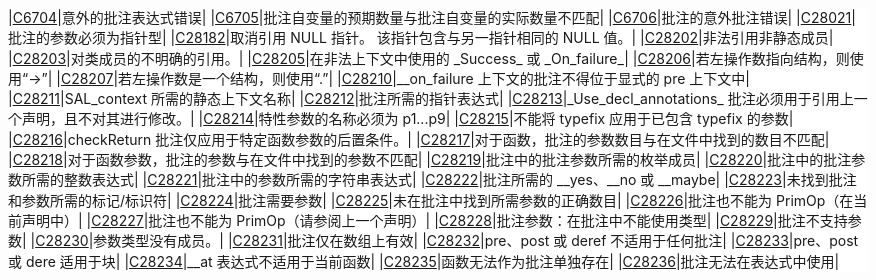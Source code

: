 |[C6704](/cpp/code-quality/c6704)|意外的批注表达式错误|
|[C6705](/cpp/code-quality/c6705)|批注自变量的预期数量与批注自变量的实际数量不匹配|
|[C6706](/cpp/code-quality/c6706)|批注的意外批注错误|
|[C28021](/cpp/code-quality/c28021)|批注的参数必须为指针型|
|[C28182](/cpp/code-quality/c28182)|取消引用 NULL 指针。 该指针包含与另一指针相同的 NULL 值。|
|[C28202](/cpp/code-quality/c28202)|非法引用非静态成员|
|[C28203](/cpp/code-quality/c28203)|对类成员的不明确的引用。|
|[C28205](/cpp/code-quality/c28205)|在非法上下文中使用的 \_Success\_ 或 \_On\_failure\_|
|[C28206](/cpp/code-quality/c28206)|若左操作数指向结构，则使用“->”|
|[C28207](/cpp/code-quality/c28207)|若左操作数是一个结构，则使用“.”|
|[C28210](/cpp/code-quality/c28210)|__on_failure 上下文的批注不得位于显式的 pre 上下文中|
|[C28211](/cpp/code-quality/c28211)|SAL_context 所需的静态上下文名称|
|[C28212](/cpp/code-quality/c28212)|批注所需的指针表达式|
|[C28213](/cpp/code-quality/c28213)|\_Use\_decl\_annotations\_ 批注必须用于引用上一个声明，且不对其进行修改。|
|[C28214](/cpp/code-quality/c28214)|特性参数的名称必须为 p1...p9|
|[C28215](/cpp/code-quality/c28215)|不能将 typefix 应用于已包含 typefix 的参数|
|[C28216](/cpp/code-quality/c28216)|checkReturn 批注仅应用于特定函数参数的后置条件。|
|[C28217](/cpp/code-quality/c28217)|对于函数，批注的参数数目与在文件中找到的数目不匹配|
|[C28218](/cpp/code-quality/c28218)|对于函数参数，批注的参数与在文件中找到的参数不匹配|
|[C28219](/cpp/code-quality/c28219)|批注中的批注参数所需的枚举成员|
|[C28220](/cpp/code-quality/c28220)|批注中的批注参数所需的整数表达式|
|[C28221](/cpp/code-quality/c28221)|批注中的参数所需的字符串表达式|
|[C28222](/cpp/code-quality/c28222)|批注所需的 __yes、\__no 或 \__maybe|
|[C28223](/cpp/code-quality/c28223)|未找到批注和参数所需的标记/标识符|
|[C28224](/cpp/code-quality/c28224)|批注需要参数|
|[C28225](/cpp/code-quality/c28225)|未在批注中找到所需参数的正确数目|
|[C28226](/cpp/code-quality/c28226)|批注也不能为 PrimOp（在当前声明中）|
|[C28227](/cpp/code-quality/c28227)|批注也不能为 PrimOp（请参阅上一个声明）|
|[C28228](/cpp/code-quality/c28228)|批注参数：在批注中不能使用类型|
|[C28229](/cpp/code-quality/c28229)|批注不支持参数|
|[C28230](/cpp/code-quality/c28230)|参数类型没有成员。|
|[C28231](/cpp/code-quality/c28231)|批注仅在数组上有效|
|[C28232](/cpp/code-quality/c28232)|pre、post 或 deref 不适用于任何批注|
|[C28233](/cpp/code-quality/c28233)|pre、post 或 dere 适用于块|
|[C28234](/cpp/code-quality/c28234)|__at 表达式不适用于当前函数|
|[C28235](/cpp/code-quality/c28235)|函数无法作为批注单独存在|
|[C28236](/cpp/code-quality/c28236)|批注无法在表达式中使用|